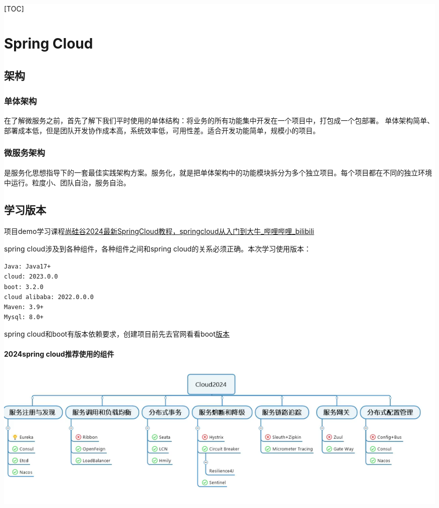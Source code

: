 [TOC]

# Spring Cloud

## 架构

### 单体架构

在了解微服务之前，首先了解下我们平时使用的单体结构：将业务的所有功能集中开发在一个项目中，打包成一个包部署。
单体架构简单、部署成本低，但是团队开发协作成本高，系统效率低，可用性差。适合开发功能简单，规模小的项目。

### 微服务架构

是服务化思想指导下的一套最佳实践架构方案。服务化，就是把单体架构中的功能模块拆分为多个独立项目。每个项目都在不同的独立环境中运行。粒度小、团队自治，服务自治。



## 学习版本

项目demo学习课程[尚硅谷2024最新SpringCloud教程，springcloud从入门到大牛_哔哩哔哩_bilibili](https://www.bilibili.com/video/BV1gW421P7RD/?spm_id_from=333.1007.top_right_bar_window_custom_collection.content.click&vd_source=f910f291916244672e3ab84e2dba2c6a)

spring cloud涉及到各种组件，各种组件之间和spring cloud的关系必须正确。本次学习使用版本：

```tex
Java: Java17+
cloud: 2023.0.0
boot: 3.2.0
cloud alibaba: 2022.0.0.0
Maven: 3.9+
Mysql: 8.0+
```

spring cloud和boot有版本依赖要求，创建项目前先去官网看看boot[版本](https://spring.io/projects/spring-cloud)

#### 2024spring cloud推荐使用的组件

![image-20240724184654440](image-20240724184654440.png)
